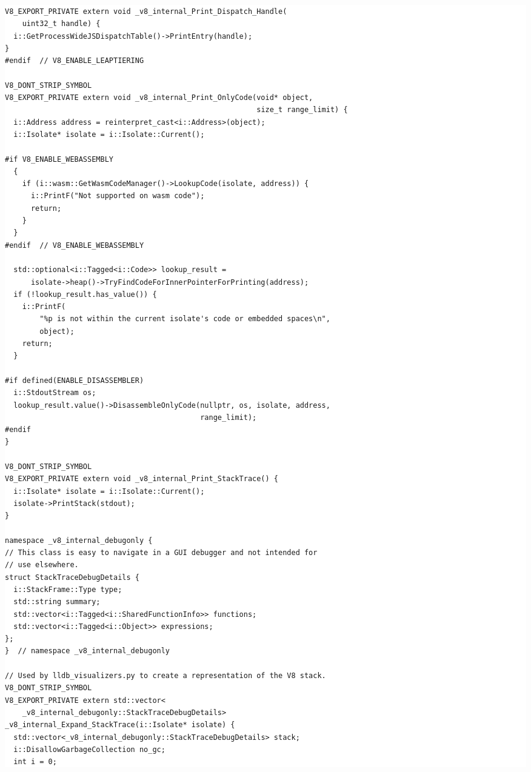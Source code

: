 ```
V8_EXPORT_PRIVATE extern void _v8_internal_Print_Dispatch_Handle(
    uint32_t handle) {
  i::GetProcessWideJSDispatchTable()->PrintEntry(handle);
}
#endif  // V8_ENABLE_LEAPTIERING

V8_DONT_STRIP_SYMBOL
V8_EXPORT_PRIVATE extern void _v8_internal_Print_OnlyCode(void* object,
                                                          size_t range_limit) {
  i::Address address = reinterpret_cast<i::Address>(object);
  i::Isolate* isolate = i::Isolate::Current();

#if V8_ENABLE_WEBASSEMBLY
  {
    if (i::wasm::GetWasmCodeManager()->LookupCode(isolate, address)) {
      i::PrintF("Not supported on wasm code");
      return;
    }
  }
#endif  // V8_ENABLE_WEBASSEMBLY

  std::optional<i::Tagged<i::Code>> lookup_result =
      isolate->heap()->TryFindCodeForInnerPointerForPrinting(address);
  if (!lookup_result.has_value()) {
    i::PrintF(
        "%p is not within the current isolate's code or embedded spaces\n",
        object);
    return;
  }

#if defined(ENABLE_DISASSEMBLER)
  i::StdoutStream os;
  lookup_result.value()->DisassembleOnlyCode(nullptr, os, isolate, address,
                                             range_limit);
#endif
}

V8_DONT_STRIP_SYMBOL
V8_EXPORT_PRIVATE extern void _v8_internal_Print_StackTrace() {
  i::Isolate* isolate = i::Isolate::Current();
  isolate->PrintStack(stdout);
}

namespace _v8_internal_debugonly {
// This class is easy to navigate in a GUI debugger and not intended for
// use elsewhere.
struct StackTraceDebugDetails {
  i::StackFrame::Type type;
  std::string summary;
  std::vector<i::Tagged<i::SharedFunctionInfo>> functions;
  std::vector<i::Tagged<i::Object>> expressions;
};
}  // namespace _v8_internal_debugonly

// Used by lldb_visualizers.py to create a representation of the V8 stack.
V8_DONT_STRIP_SYMBOL
V8_EXPORT_PRIVATE extern std::vector<
    _v8_internal_debugonly::StackTraceDebugDetails>
_v8_internal_Expand_StackTrace(i::Isolate* isolate) {
  std::vector<_v8_internal_debugonly::StackTraceDebugDetails> stack;
  i::DisallowGarbageCollection no_gc;
  int i = 0;

```